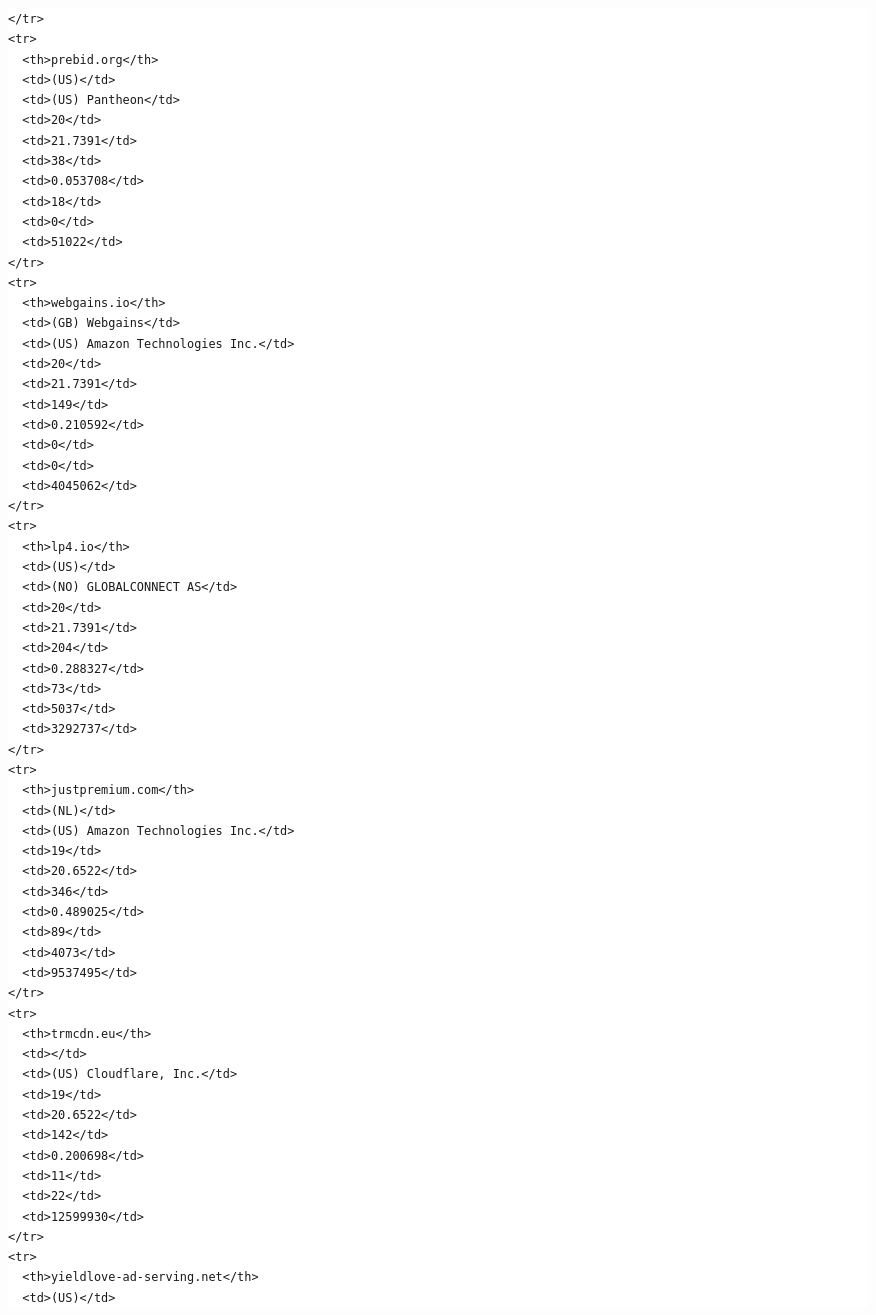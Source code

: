     </tr>
    <tr>
      <th>prebid.org</th>
      <td>(US)</td>
      <td>(US) Pantheon</td>
      <td>20</td>
      <td>21.7391</td>
      <td>38</td>
      <td>0.053708</td>
      <td>18</td>
      <td>0</td>
      <td>51022</td>
    </tr>
    <tr>
      <th>webgains.io</th>
      <td>(GB) Webgains</td>
      <td>(US) Amazon Technologies Inc.</td>
      <td>20</td>
      <td>21.7391</td>
      <td>149</td>
      <td>0.210592</td>
      <td>0</td>
      <td>0</td>
      <td>4045062</td>
    </tr>
    <tr>
      <th>lp4.io</th>
      <td>(US)</td>
      <td>(NO) GLOBALCONNECT AS</td>
      <td>20</td>
      <td>21.7391</td>
      <td>204</td>
      <td>0.288327</td>
      <td>73</td>
      <td>5037</td>
      <td>3292737</td>
    </tr>
    <tr>
      <th>justpremium.com</th>
      <td>(NL)</td>
      <td>(US) Amazon Technologies Inc.</td>
      <td>19</td>
      <td>20.6522</td>
      <td>346</td>
      <td>0.489025</td>
      <td>89</td>
      <td>4073</td>
      <td>9537495</td>
    </tr>
    <tr>
      <th>trmcdn.eu</th>
      <td></td>
      <td>(US) Cloudflare, Inc.</td>
      <td>19</td>
      <td>20.6522</td>
      <td>142</td>
      <td>0.200698</td>
      <td>11</td>
      <td>22</td>
      <td>12599930</td>
    </tr>
    <tr>
      <th>yieldlove-ad-serving.net</th>
      <td>(US)</td>